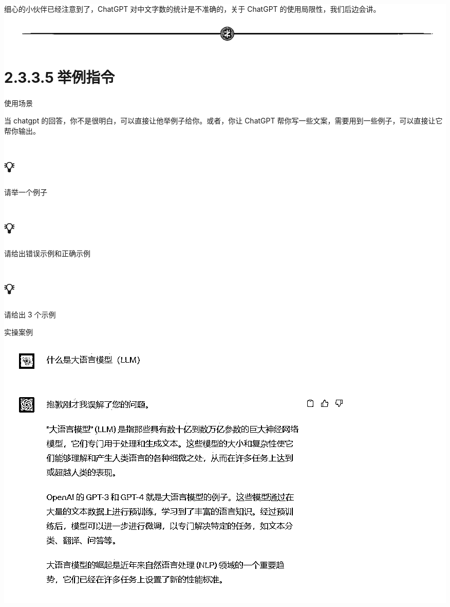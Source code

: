 细心的小伙伴已经注意到了，ChatGPT 对中文字数的统计是不准确的，关于 ChatGPT 的使用局限性，我们后边会讲。

![](img/90bcded9b87eac29b689a20bcacc3815.png)

# 2.3.3.5 举例指令

使用场景

当 chatgpt 的回答，你不是很明白，可以直接让他举例子给你。或者，你让 ChatGPT 帮你写一些文案，需要用到一些例子，可以直接让它帮你输出。

# 💡

请举一个例子

# 💡

请给出错误示例和正确示例

# 💡

请给出 3 个示例

实操案例

![](img/95ae3b407b0909cba72b86bcfd8b581c.png)
